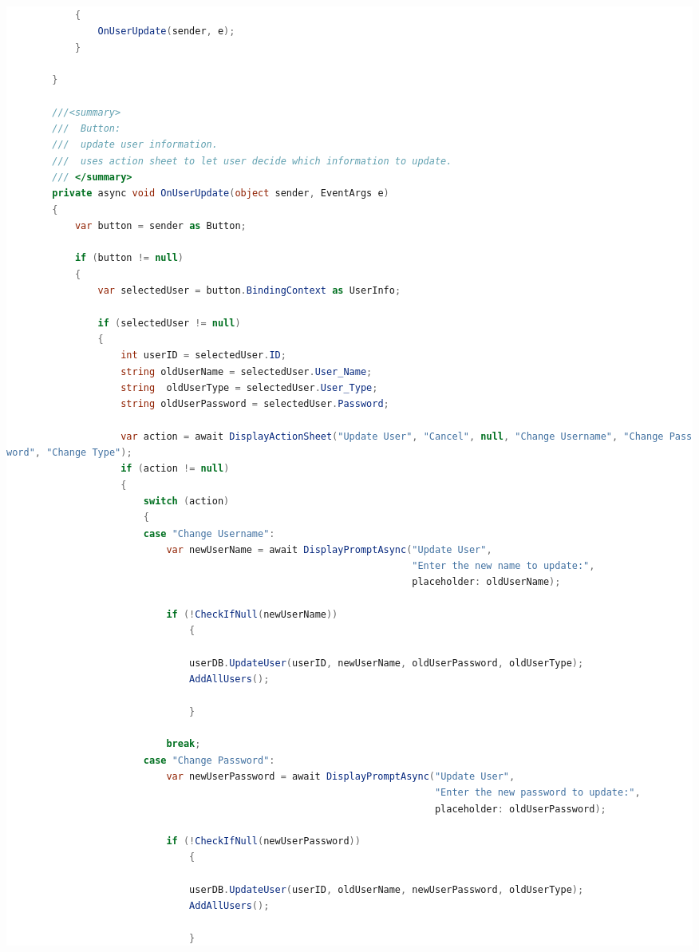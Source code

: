 ```c#
            {
                OnUserUpdate(sender, e);
            }
                       
        }

        ///<summary>
        ///  Button:
        ///  update user information.
        ///  uses action sheet to let user decide which information to update.
        /// </summary>
        private async void OnUserUpdate(object sender, EventArgs e)
        {
            var button = sender as Button;

            if (button != null)
            {
                var selectedUser = button.BindingContext as UserInfo;

                if (selectedUser != null)
                {
                    int userID = selectedUser.ID;
                    string oldUserName = selectedUser.User_Name;
                    string  oldUserType = selectedUser.User_Type;
                    string oldUserPassword = selectedUser.Password;

                    var action = await DisplayActionSheet("Update User", "Cancel", null, "Change Username", "Change Password", "Change Type");
                    if (action != null)
                    {
                        switch (action)
                        {
                        case "Change Username":
                            var newUserName = await DisplayPromptAsync("Update User",
                                                                       "Enter the new name to update:",
                                                                       placeholder: oldUserName);

                            if (!CheckIfNull(newUserName))
                                {

                                userDB.UpdateUser(userID, newUserName, oldUserPassword, oldUserType);
                                AddAllUsers();     
                                    
                                }

                            break;
                        case "Change Password":
                            var newUserPassword = await DisplayPromptAsync("Update User",
                                                                           "Enter the new password to update:",
                                                                           placeholder: oldUserPassword);

                            if (!CheckIfNull(newUserPassword))
                                {

                                userDB.UpdateUser(userID, oldUserName, newUserPassword, oldUserType);
                                AddAllUsers();
                                
                                }
```